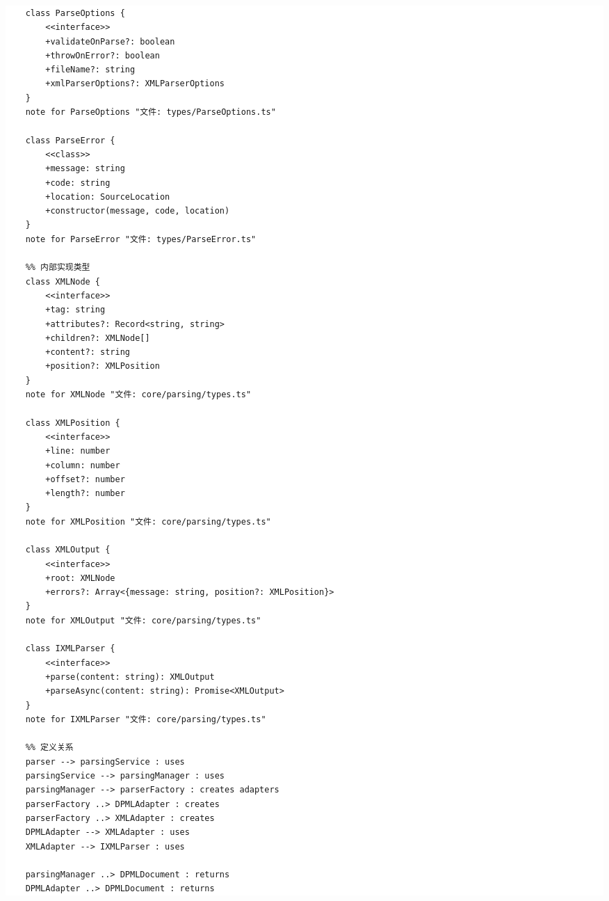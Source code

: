 ```mermaid
    class ParseOptions {
        <<interface>>
        +validateOnParse?: boolean
        +throwOnError?: boolean
        +fileName?: string
        +xmlParserOptions?: XMLParserOptions
    }
    note for ParseOptions "文件: types/ParseOptions.ts"
    
    class ParseError {
        <<class>>
        +message: string
        +code: string
        +location: SourceLocation
        +constructor(message, code, location)
    }
    note for ParseError "文件: types/ParseError.ts"
    
    %% 内部实现类型
    class XMLNode {
        <<interface>>
        +tag: string
        +attributes?: Record<string, string>
        +children?: XMLNode[]
        +content?: string
        +position?: XMLPosition
    }
    note for XMLNode "文件: core/parsing/types.ts"
    
    class XMLPosition {
        <<interface>>
        +line: number
        +column: number
        +offset?: number
        +length?: number
    }
    note for XMLPosition "文件: core/parsing/types.ts"
    
    class XMLOutput {
        <<interface>>
        +root: XMLNode
        +errors?: Array<{message: string, position?: XMLPosition}>
    }
    note for XMLOutput "文件: core/parsing/types.ts"
    
    class IXMLParser {
        <<interface>>
        +parse(content: string): XMLOutput
        +parseAsync(content: string): Promise<XMLOutput>
    }
    note for IXMLParser "文件: core/parsing/types.ts"
    
    %% 定义关系
    parser --> parsingService : uses
    parsingService --> parsingManager : uses
    parsingManager --> parserFactory : creates adapters
    parserFactory ..> DPMLAdapter : creates
    parserFactory ..> XMLAdapter : creates
    DPMLAdapter --> XMLAdapter : uses
    XMLAdapter --> IXMLParser : uses
    
    parsingManager ..> DPMLDocument : returns
    DPMLAdapter ..> DPMLDocument : returns
```